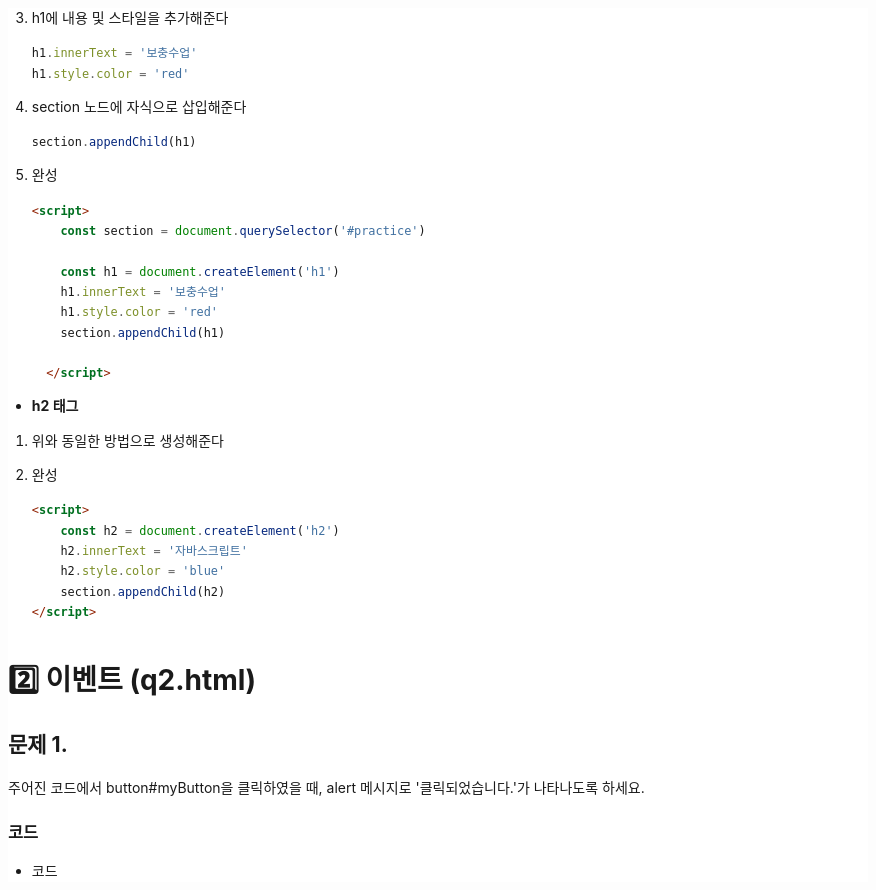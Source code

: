 3. h1에 내용 및 스타일을 추가해준다

   ```javascript
   h1.innerText = '보충수업'
   h1.style.color = 'red'
   ```

4. section 노드에 자식으로 삽입해준다

   ```javascript
   section.appendChild(h1)
   ```

5. 완성

   ```html
   <script>
       const section = document.querySelector('#practice')
   
       const h1 = document.createElement('h1')
       h1.innerText = '보충수업'
       h1.style.color = 'red' 
       section.appendChild(h1)
   
     </script>
   ```

   

* **h2 태그**

1. 위와 동일한 방법으로 생성해준다

2. 완성

   ```html
   <script>
       const h2 = document.createElement('h2')
       h2.innerText = '자바스크립트'
       h2.style.color = 'blue'
       section.appendChild(h2)
   </script>
   ```

   



# :two: 이벤트 (q2.html)

## 문제 1. 

주어진 코드에서 button#myButton을 클릭하였을 때, alert 메시지로 '클릭되었습니다.'가 나타나도록 하세요.



### 코드

* 코드
